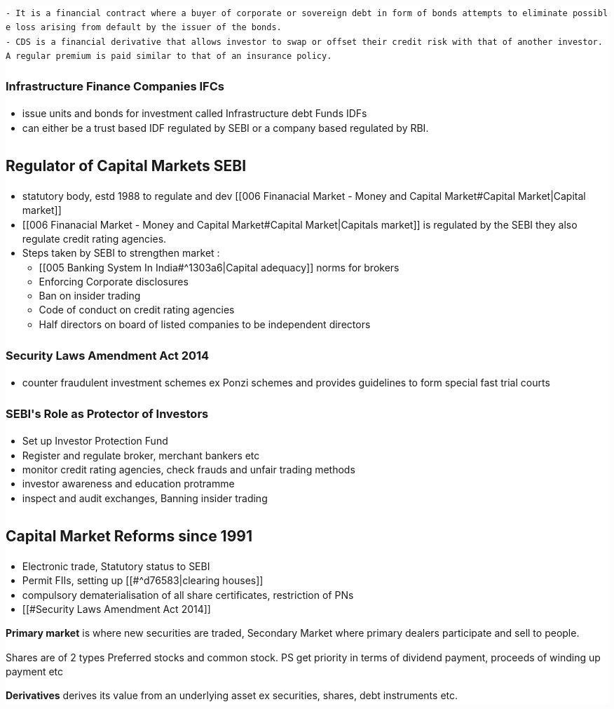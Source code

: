 	- It is a financial contract where a buyer of corporate or sovereign debt in form of bonds attempts to eliminate possible loss arising from default by the issuer of the bonds.
	- CDS is a financial derivative that allows investor to swap or offset their credit risk with that of another investor. A regular premium is paid similar to that of an insurance policy.

<iframe src="https://www.youtube.com/embed/a1lVOO9Y080?feature=oembed" height="150" width="200" style="aspect-ratio: 1.33333 / 1; width: 100%; height: 100%;"></iframe>

### Infrastructure Finance Companies IFCs

- issue units and bonds for investment called Infrastructure debt Funds IDFs
- can either be a trust based IDF regulated by SEBI or a company based regulated by RBI.


## Regulator of Capital Markets SEBI

- statutory body, estd 1988 to regulate and dev [[006 Finanacial Market - Money and Capital Market#Capital Market|Capital market]]
- [[006 Finanacial Market - Money and Capital Market#Capital Market|Capitals market]] is regulated by the SEBI they also regulate credit rating agencies.
- Steps taken by SEBI to strengthen market :
    - [[005 Banking System In India#^1303a6|Capital adequacy]] norms for brokers
    - Enforcing Corporate disclosures
    - Ban on insider trading
    - Code of conduct on credit rating agencies
    - Half directors on board of listed companies to be independent directors

### **Security Laws Amendment Act 2014**

- counter fraudulent investment schemes ex Ponzi schemes and provides guidelines to form special fast trial courts

### SEBI's Role as Protector of Investors

- Set up Investor Protection Fund
- Register and regulate broker, merchant bankers etc
- monitor credit rating agencies, check frauds and unfair trading methods
- investor awareness and education protramme
- inspect and audit exchanges, Banning insider trading

## Capital Market Reforms since 1991

- Electronic trade, Statutory status to SEBI
- Permit FIIs, setting up [[#^d76583|clearing houses]]
- compulsory dematerialisation of all share certificates, restriction of PNs
- [[#Security Laws Amendment Act 2014]]

**Primary market** is where new securities are traded, Secondary Market where primary dealers participate and sell to people.

Shares are of 2 types Preferred stocks and common stock. PS get priority in terms of dividend payment, proceeds of winding up payment etc

**Derivatives** derives its value from an underlying asset ex securities, shares, debt instruments etc.


[^1]: <https://www.rbi.org.in/Scripts/FAQView.aspx?Id=79#1>